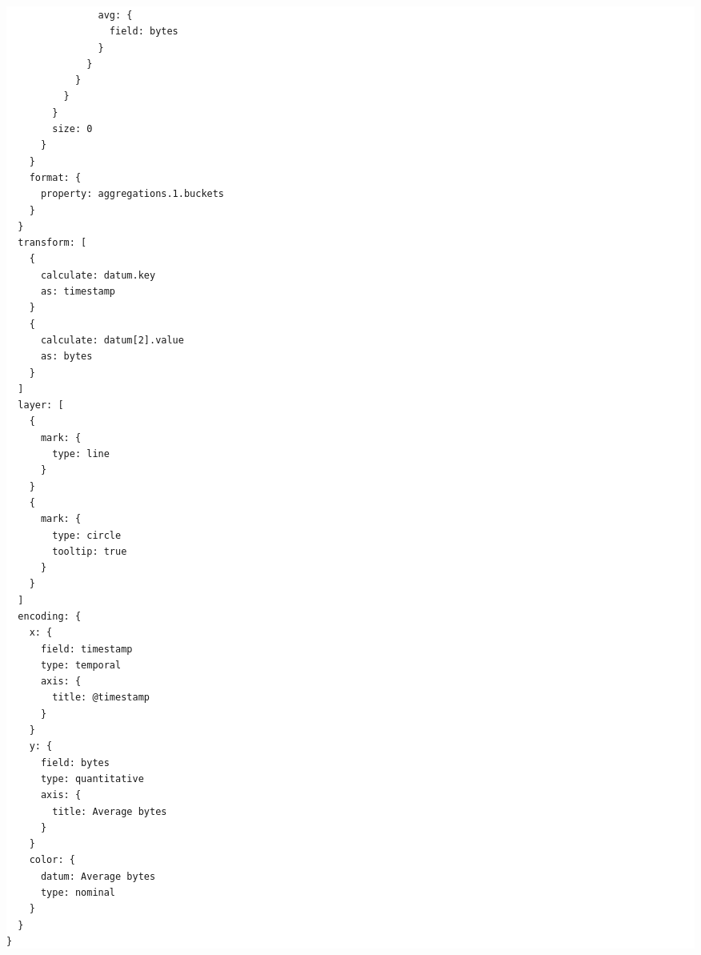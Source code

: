 ```
                avg: {
                  field: bytes
                }
              }
            }
          }
        }
        size: 0
      }
    }
    format: {
      property: aggregations.1.buckets
    }
  }
  transform: [
    {
      calculate: datum.key
      as: timestamp
    }
    {
      calculate: datum[2].value
      as: bytes
    }
  ]
  layer: [
    {
      mark: {
        type: line
      }
    }
    {
      mark: {
        type: circle
        tooltip: true
      }
    }
  ]
  encoding: {
    x: {
      field: timestamp
      type: temporal
      axis: {
        title: @timestamp
      }
    }
    y: {
      field: bytes
      type: quantitative
      axis: {
        title: Average bytes
      }
    }
    color: {
      datum: Average bytes
      type: nominal
    }
  }
}
```
